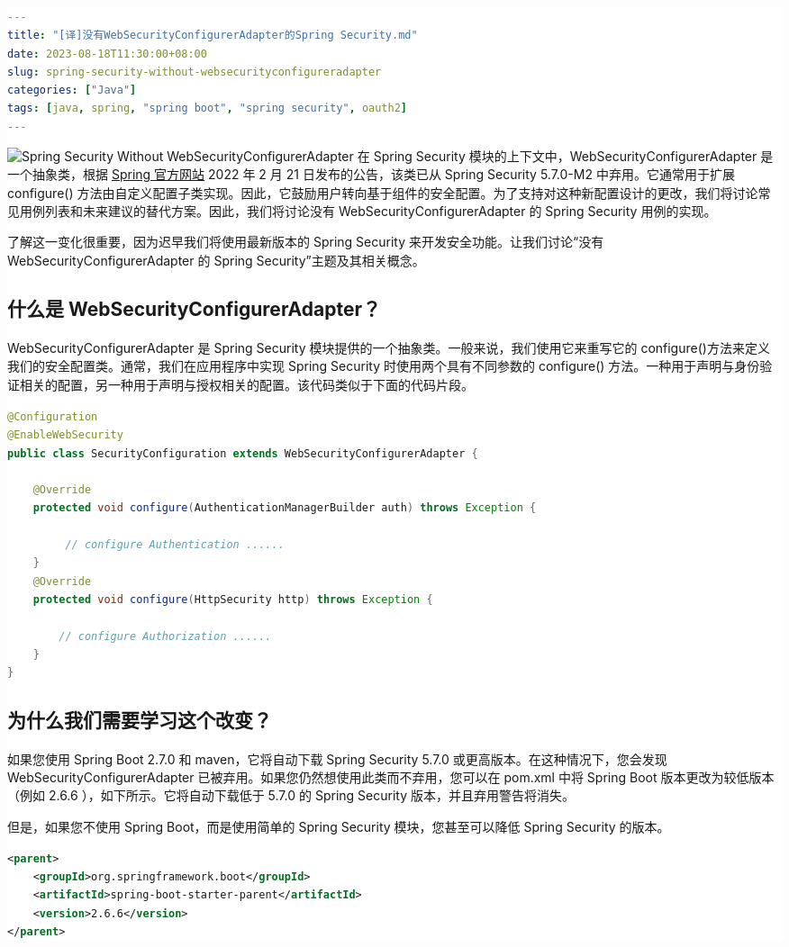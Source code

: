 ```yaml
---
title: "[译]没有WebSecurityConfigurerAdapter的Spring Security.md"
date: 2023-08-18T11:30:00+08:00
slug: spring-security-without-websecurityconfigureradapter
categories: ["Java"]
tags: [java, spring, "spring boot", "spring security", oauth2]
---
```


![Spring Security Without WebSecurityConfigurerAdapter](https://javatechonline.com/ezoimgfmt/i0.wp.com/javatechonline.com/wp-content/uploads/2022/07/SpringSecurityWithoutWSCA-1.jpg)
在 Spring Security 模块的上下文中，WebSecurityConfigurerAdapter 是一个抽象类，根据 [Spring 官方网站](https://spring.io/blog/2022/02/21/spring-security-without-the-websecurityconfigureradapter) 2022 年 2 月 21 日发布的公告，该类已从 Spring Security 5.7.0-M2 中弃用。它通常用于扩展 configure() 方法由自定义配置子类实现。因此，它鼓励用户转向基于组件的安全配置。为了支持对这种新配置设计的更改，我们将讨论常见用例列表和未来建议的替代方案。因此，我们将讨论没有 WebSecurityConfigurerAdapter 的 Spring Security 用例的实现。

了解这一变化很重要，因为迟早我们将使用最新版本的 Spring Security 来开发安全功能。让我们讨论“没有 WebSecurityConfigurerAdapter 的 Spring Security”主题及其相关概念。

## 什么是 WebSecurityConfigurerAdapter？

WebSecurityConfigurerAdapter 是 Spring Security 模块提供的一个抽象类。一般来说，我们使用它来重写它的 configure()方法来定义我们的安全配置类。通常，我们在应用程序中实现 Spring Security 时使用两个具有不同参数的 configure() 方法。一种用于声明与身份验证相关的配置，另一种用于声明与授权相关的配置。该代码类似于下面的代码片段。

```java
@Configuration
@EnableWebSecurity
public class SecurityConfiguration extends WebSecurityConfigurerAdapter {

    @Override
    protected void configure(AuthenticationManagerBuilder auth) throws Exception {

         // configure Authentication ......
    }
    @Override
    protected void configure(HttpSecurity http) throws Exception {

        // configure Authorization ......
    }
}
```

## 为什么我们需要学习这个改变？

如果您使用 Spring Boot 2.7.0 和 maven，它将自动下载 Spring Security 5.7.0 或更高版本。在这种情况下，您会发现 WebSecurityConfigurerAdapter 已被弃用。如果您仍然想使用此类而不弃用，您可以在 pom.xml 中将 Spring Boot 版本更改为较低版本（例如 2.6.6 ），如下所示。它将自动下载低于 5.7.0 的 Spring Security 版本，并且弃用警告将消失。

但是，如果您不使用 Spring Boot，而是使用简单的 Spring Security 模块，您甚至可以降低 Spring Security 的版本。

```xml
<parent>
	<groupId>org.springframework.boot</groupId>
	<artifactId>spring-boot-starter-parent</artifactId>
	<version>2.6.6</version>
</parent>
```
